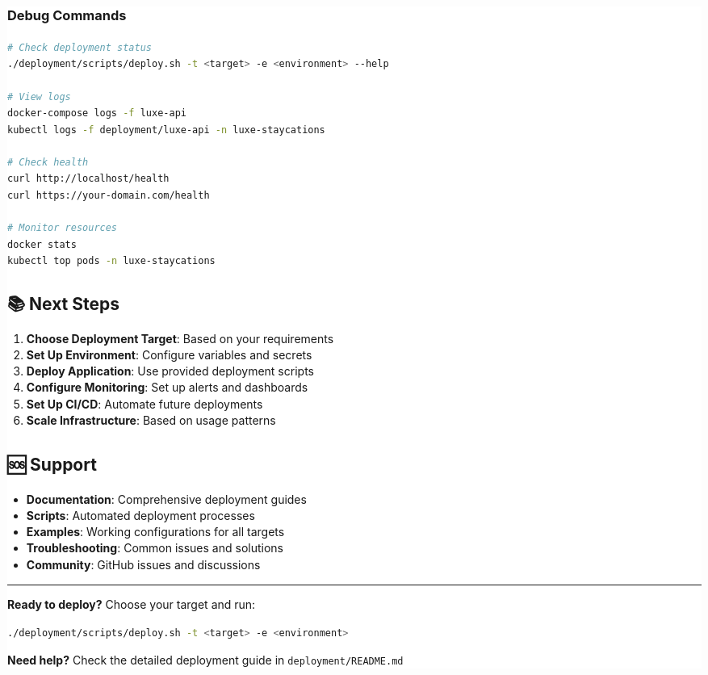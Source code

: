 ### Debug Commands
```bash
# Check deployment status
./deployment/scripts/deploy.sh -t <target> -e <environment> --help

# View logs
docker-compose logs -f luxe-api
kubectl logs -f deployment/luxe-api -n luxe-staycations

# Check health
curl http://localhost/health
curl https://your-domain.com/health

# Monitor resources
docker stats
kubectl top pods -n luxe-staycations
```

## 📚 Next Steps

1. **Choose Deployment Target**: Based on your requirements
2. **Set Up Environment**: Configure variables and secrets
3. **Deploy Application**: Use provided deployment scripts
4. **Configure Monitoring**: Set up alerts and dashboards
5. **Set Up CI/CD**: Automate future deployments
6. **Scale Infrastructure**: Based on usage patterns

## 🆘 Support

- **Documentation**: Comprehensive deployment guides
- **Scripts**: Automated deployment processes
- **Examples**: Working configurations for all targets
- **Troubleshooting**: Common issues and solutions
- **Community**: GitHub issues and discussions

---

**Ready to deploy?** Choose your target and run:
```bash
./deployment/scripts/deploy.sh -t <target> -e <environment>
```

**Need help?** Check the detailed deployment guide in `deployment/README.md`
